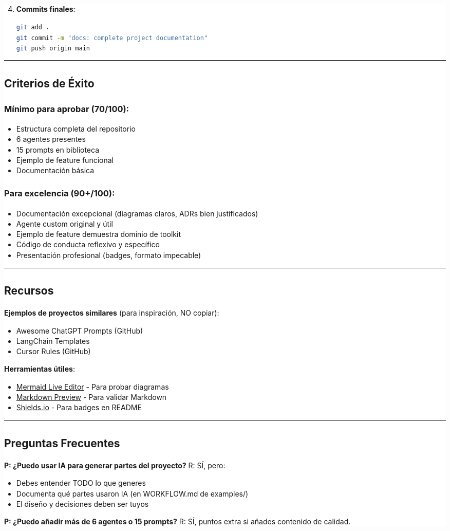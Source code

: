 4. **Commits finales**:
   ```bash
   git add .
   git commit -m "docs: complete project documentation"
   git push origin main
   ```

---

## Criterios de Éxito

### Mínimo para aprobar (70/100):
- Estructura completa del repositorio
- 6 agentes presentes
- 15 prompts en biblioteca
- Ejemplo de feature funcional
- Documentación básica

### Para excelencia (90+/100):
- Documentación excepcional (diagramas claros, ADRs bien justificados)
- Agente custom original y útil
- Ejemplo de feature demuestra dominio de toolkit
- Código de conducta reflexivo y específico
- Presentación profesional (badges, formato impecable)

---

## Recursos

**Ejemplos de proyectos similares** (para inspiración, NO copiar):
- Awesome ChatGPT Prompts (GitHub)
- LangChain Templates
- Cursor Rules (GitHub)

**Herramientas útiles**:
- [Mermaid Live Editor](https://mermaid.live/) - Para probar diagramas
- [Markdown Preview](https://markdownlivepreview.com/) - Para validar Markdown
- [Shields.io](https://shields.io/) - Para badges en README

---

## Preguntas Frecuentes

**P: ¿Puedo usar IA para generar partes del proyecto?**
R: SÍ, pero:
- Debes entender TODO lo que generes
- Documenta qué partes usaron IA (en WORKFLOW.md de examples/)
- El diseño y decisiones deben ser tuyos

**P: ¿Puedo añadir más de 6 agentes o 15 prompts?**
R: SÍ, puntos extra si añades contenido de calidad.
